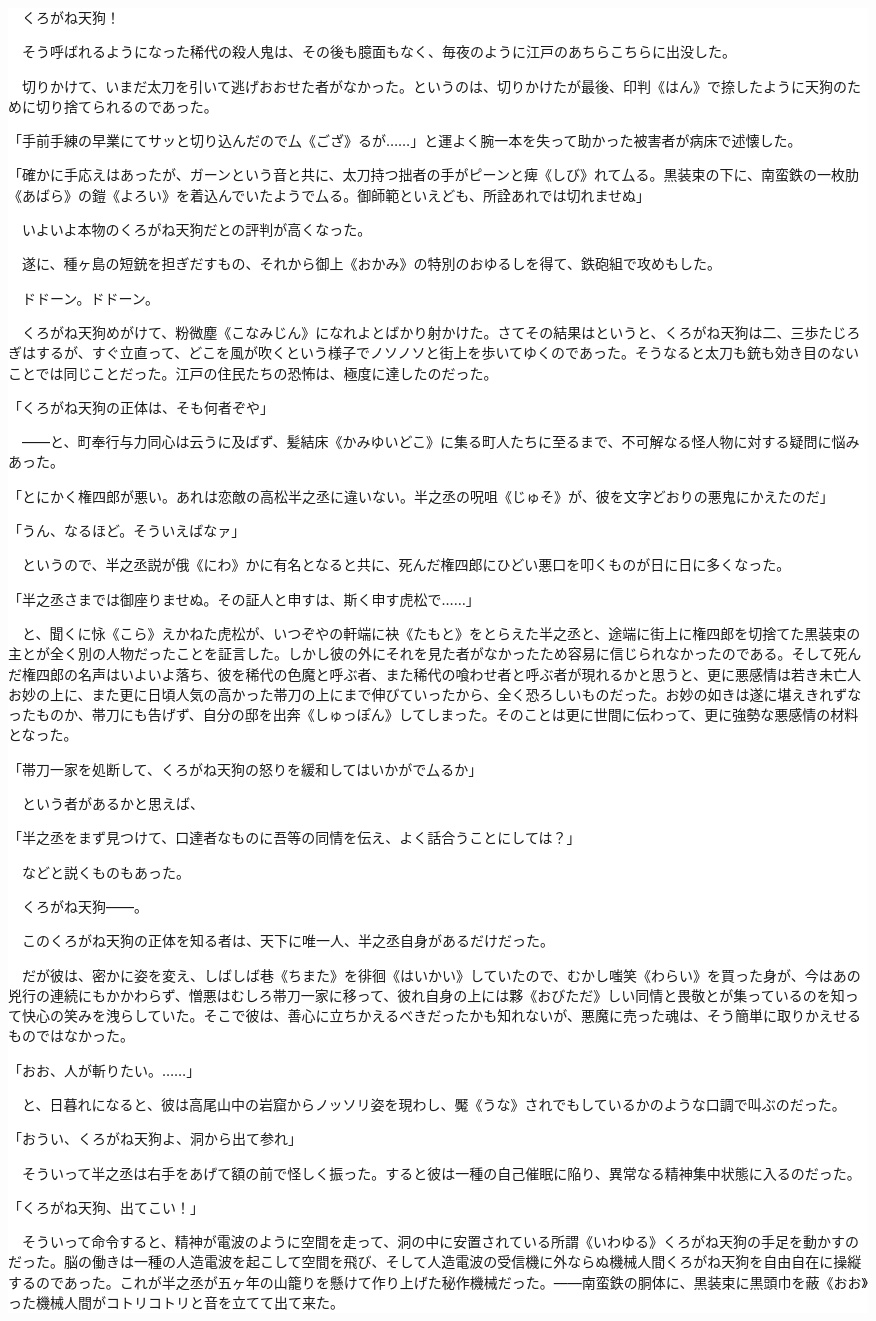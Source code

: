 　くろがね天狗！

　そう呼ばれるようになった稀代の殺人鬼は、その後も臆面もなく、毎夜のように江戸のあちらこちらに出没した。

　切りかけて、いまだ太刀を引いて逃げおおせた者がなかった。というのは、切りかけたが最後、印判《はん》で捺したように天狗のために切り捨てられるのであった。

「手前手練の早業にてサッと切り込んだので厶《ござ》るが……」と運よく腕一本を失って助かった被害者が病床で述懐した。

「確かに手応えはあったが、ガーンという音と共に、太刀持つ拙者の手がピーンと痺《しび》れて厶る。黒装束の下に、南蛮鉄の一枚肋《あばら》の鎧《よろい》を着込んでいたようで厶る。御師範といえども、所詮あれでは切れませぬ」

　いよいよ本物のくろがね天狗だとの評判が高くなった。

　遂に、種ヶ島の短銃を担ぎだすもの、それから御上《おかみ》の特別のおゆるしを得て、鉄砲組で攻めもした。

　ドドーン。ドドーン。

　くろがね天狗めがけて、粉微塵《こなみじん》になれよとばかり射かけた。さてその結果はというと、くろがね天狗は二、三歩たじろぎはするが、すぐ立直って、どこを風が吹くという様子でノソノソと街上を歩いてゆくのであった。そうなると太刀も銃も効き目のないことでは同じことだった。江戸の住民たちの恐怖は、極度に達したのだった。

「くろがね天狗の正体は、そも何者ぞや」

　――と、町奉行与力同心は云うに及ばず、髪結床《かみゆいどこ》に集る町人たちに至るまで、不可解なる怪人物に対する疑問に悩みあった。

「とにかく権四郎が悪い。あれは恋敵の高松半之丞に違いない。半之丞の呪咀《じゅそ》が、彼を文字どおりの悪鬼にかえたのだ」

「うん、なるほど。そういえばなァ」

　というので、半之丞説が俄《にわ》かに有名となると共に、死んだ権四郎にひどい悪口を叩くものが日に日に多くなった。

「半之丞さまでは御座りませぬ。その証人と申すは、斯く申す虎松で……」

　と、聞くに怺《こら》えかねた虎松が、いつぞやの軒端に袂《たもと》をとらえた半之丞と、途端に街上に権四郎を切捨てた黒装束の主とが全く別の人物だったことを証言した。しかし彼の外にそれを見た者がなかったため容易に信じられなかったのである。そして死んだ権四郎の名声はいよいよ落ち、彼を稀代の色魔と呼ぶ者、また稀代の喰わせ者と呼ぶ者が現れるかと思うと、更に悪感情は若き未亡人お妙の上に、また更に日頃人気の高かった帯刀の上にまで伸びていったから、全く恐ろしいものだった。お妙の如きは遂に堪えきれずなったものか、帯刀にも告げず、自分の邸を出奔《しゅっぽん》してしまった。そのことは更に世間に伝わって、更に強勢な悪感情の材料となった。

「帯刀一家を処断して、くろがね天狗の怒りを緩和してはいかがで厶るか」

　という者があるかと思えば、

「半之丞をまず見つけて、口達者なものに吾等の同情を伝え、よく話合うことにしては？」

　などと説くものもあった。

　くろがね天狗――。

　このくろがね天狗の正体を知る者は、天下に唯一人、半之丞自身があるだけだった。

　だが彼は、密かに姿を変え、しばしば巷《ちまた》を徘徊《はいかい》していたので、むかし嗤笑《わらい》を買った身が、今はあの兇行の連続にもかかわらず、憎悪はむしろ帯刀一家に移って、彼れ自身の上には夥《おびただ》しい同情と畏敬とが集っているのを知って快心の笑みを洩らしていた。そこで彼は、善心に立ちかえるべきだったかも知れないが、悪魔に売った魂は、そう簡単に取りかえせるものではなかった。

「おお、人が斬りたい。……」

　と、日暮れになると、彼は高尾山中の岩窟からノッソリ姿を現わし、魘《うな》されでもしているかのような口調で叫ぶのだった。

「おうい、くろがね天狗よ、洞から出て参れ」

　そういって半之丞は右手をあげて額の前で怪しく振った。すると彼は一種の自己催眠に陥り、異常なる精神集中状態に入るのだった。

「くろがね天狗、出てこい！」

　そういって命令すると、精神が電波のように空間を走って、洞の中に安置されている所謂《いわゆる》くろがね天狗の手足を動かすのだった。脳の働きは一種の人造電波を起こして空間を飛び、そして人造電波の受信機に外ならぬ機械人間くろがね天狗を自由自在に操縦するのであった。これが半之丞が五ヶ年の山籠りを懸けて作り上げた秘作機械だった。――南蛮鉄の胴体に、黒装束に黒頭巾を蔽《おお》った機械人間がコトリコトリと音を立てて出て来た。
